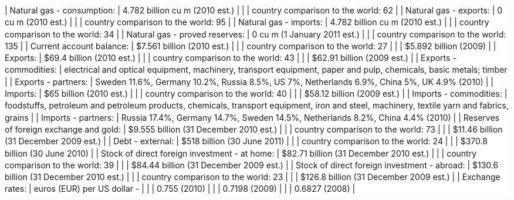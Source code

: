 | Natural gas - consumption: | 4.782 billion cu m (2010 est.) |
| | country comparison to the world: 62 |
| Natural gas - exports: | 0 cu m (2010 est.) |
| | country comparison to the world: 95 |
| Natural gas - imports: | 4.782 billion cu m (2010 est.) |
| | country comparison to the world: 34 |
| Natural gas - proved reserves: | 0 cu m (1 January 2011 est.) |
| | country comparison to the world: 135 |
| Current account balance: | $7.561 billion (2010 est.) |
| | country comparison to the world: 27 |
| | $5.892 billion (2009) |
| Exports: | $69.4 billion (2010 est.) |
| | country comparison to the world: 43 |
| | $62.91 billion (2009 est.) |
| Exports - commodities: | electrical and optical equipment, machinery, transport equipment, paper and pulp, chemicals, basic metals; timber |
| Exports - partners: | Sweden 11.6%, Germany 10.2%, Russia 8.5%, US 7%, Netherlands 6.9%, China 5%, UK 4.9% (2010) |
| Imports: | $65 billion (2010 est.) |
| | country comparison to the world: 40 |
| | $58.12 billion (2009 est.) |
| Imports - commodities: | foodstuffs, petroleum and petroleum products, chemicals, transport equipment, iron and steel, machinery, textile yarn and fabrics, grains |
| Imports - partners: | Russia 17.4%, Germany 14.7%, Sweden 14.5%, Netherlands 8.2%, China 4.4% (2010) |
| Reserves of foreign exchange and gold: | $9.555 billion (31 December 2010 est.) |
| | country comparison to the world: 73 |
| | $11.46 billion (31 December 2009 est.) |
| Debt - external: | $518 billion (30 June 2011) |
| | country comparison to the world: 24 |
| | $370.8 billion (30 June 2010) |
| Stock of direct foreign investment - at home: | $82.71 billion (31 December 2010 est.) |
| | country comparison to the world: 39 |
| | $84.44 billion (31 December 2009 est.) |
| Stock of direct foreign investment - abroad: | $130.6 billion (31 December 2010 est.) |
| | country comparison to the world: 23 |
| | $126.8 billion (31 December 2009 est.) |
| Exchange rates: | euros (EUR) per US dollar - |
| | 0.755 (2010) |
| | 0.7198 (2009) |
| | 0.6827 (2008) |